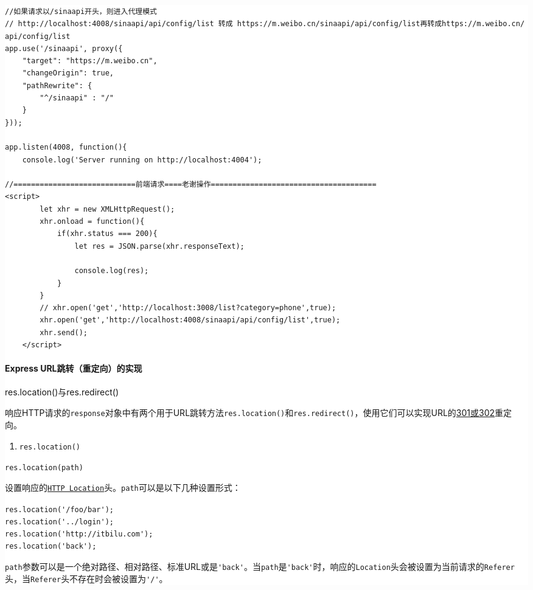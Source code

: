 ```
//如果请求以/sinaapi开头，则进入代理模式
// http://localhost:4008/sinaapi/api/config/list 转成 https://m.weibo.cn/sinaapi/api/config/list再转成https://m.weibo.cn/api/config/list
app.use('/sinaapi', proxy({
    "target": "https://m.weibo.cn",
    "changeOrigin": true,
    "pathRewrite": {
        "^/sinaapi" : "/"
    }
}));

app.listen(4008, function(){
    console.log('Server running on http://localhost:4004');
    
//============================前端请求====老谢操作======================================
<script>
        let xhr = new XMLHttpRequest();
        xhr.onload = function(){
            if(xhr.status === 200){
                let res = JSON.parse(xhr.responseText);

                console.log(res);
            }
        }
        // xhr.open('get','http://localhost:3008/list?category=phone',true);
        xhr.open('get','http://localhost:4008/sinaapi/api/config/list',true);
        xhr.send();
    </script> 
```

#### Express URL跳转（重定向）的实现

res.location()与res.redirect()

响应HTTP请求的`response`对象中有两个用于URL跳转方法`res.location()`和`res.redirect()`，使用它们可以实现URL的[301或302](http://itbilu.com/nodejs/core/4yMyt38M.html)重定向。 

1. `res.location()`

```
res.location(path)
```

设置响应的[`HTTP Location`](http://itbilu.com/other/relate/EJ3fKUwUx.html#http-response-headers)头。`path`可以是以下几种设置形式：

```
res.location('/foo/bar');
res.location('../login');
res.location('http://itbilu.com');
res.location('back');
```

`path`参数可以是一个绝对路径、相对路径、标准URL或是`'back'`。当`path`是`'back'`时，响应的`Location`头会被设置为当前请求的`Referer`头，当`Referer`头不存在时会被设置为`'/'`。
